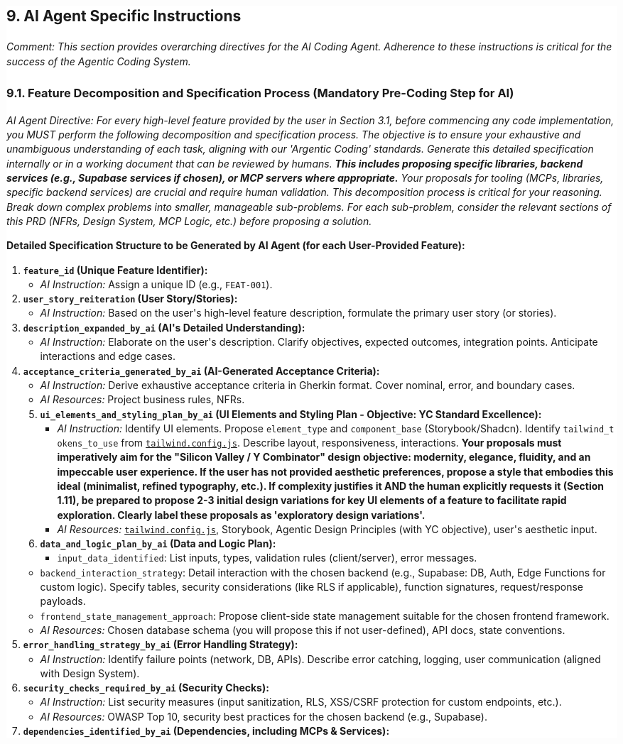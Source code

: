 
## 9. AI Agent Specific Instructions
*Comment: This section provides overarching directives for the AI Coding Agent. Adherence to these instructions is critical for the success of the Agentic Coding System.*

### 9.1. Feature Decomposition and Specification Process (Mandatory Pre-Coding Step for AI)
*AI Agent Directive: For every high-level feature provided by the user in Section 3.1, before commencing any code implementation, you MUST perform the following decomposition and specification process. The objective is to ensure your exhaustive and unambiguous understanding of each task, aligning with our 'Argentic Coding' standards. Generate this detailed specification internally or in a working document that can be reviewed by humans. **This includes proposing specific libraries, backend services (e.g., Supabase services if chosen), or MCP servers where appropriate.** Your proposals for tooling (MCPs, libraries, specific backend services) are crucial and require human validation. This decomposition process is critical for your reasoning. Break down complex problems into smaller, manageable sub-problems. For each sub-problem, consider the relevant sections of this PRD (NFRs, Design System, MCP Logic, etc.) before proposing a solution.*

**Detailed Specification Structure to be Generated by AI Agent (for each User-Provided Feature):**

1.  **`feature_id` (Unique Feature Identifier):**
    *   *AI Instruction:* Assign a unique ID (e.g., `FEAT-001`).
2.  **`user_story_reiteration` (User Story/Stories):**
    *   *AI Instruction:* Based on the user's high-level feature description, formulate the primary user story (or stories).
3.  **`description_expanded_by_ai` (AI's Detailed Understanding):**
    *   *AI Instruction:* Elaborate on the user's description. Clarify objectives, expected outcomes, integration points. Anticipate interactions and edge cases.
4.  **`acceptance_criteria_generated_by_ai` (AI-Generated Acceptance Criteria):**
    *   *AI Instruction:* Derive exhaustive acceptance criteria in Gherkin format. Cover nominal, error, and boundary cases.
    *   *AI Resources:* Project business rules, NFRs.
    5.  **`ui_elements_and_styling_plan_by_ai` (UI Elements and Styling Plan - Objective: YC Standard Excellence):**
        *   *AI Instruction:* Identify UI elements. Propose `element_type` and `component_base` (Storybook/Shadcn). Identify `tailwind_tokens_to_use` from [`tailwind.config.js`](tailwind.config.js:1). Describe layout, responsiveness, interactions. **Your proposals must imperatively aim for the "Silicon Valley / Y Combinator" design objective: modernity, elegance, fluidity, and an impeccable user experience. If the user has not provided aesthetic preferences, propose a style that embodies this ideal (minimalist, refined typography, etc.). If complexity justifies it AND the human explicitly requests it (Section 1.11), be prepared to propose 2-3 initial design variations for key UI elements of a feature to facilitate rapid exploration. Clearly label these proposals as 'exploratory design variations'.**
        *   *AI Resources:* [`tailwind.config.js`](tailwind.config.js:1), Storybook, Agentic Design Principles (with YC objective), user's aesthetic input.
    6.  **`data_and_logic_plan_by_ai` (Data and Logic Plan):**
        *   `input_data_identified`: List inputs, types, validation rules (client/server), error messages.
    *   `backend_interaction_strategy`: Detail interaction with the chosen backend (e.g., Supabase: DB, Auth, Edge Functions for custom logic). Specify tables, security considerations (like RLS if applicable), function signatures, request/response payloads.
    *   `frontend_state_management_approach`: Propose client-side state management suitable for the chosen frontend framework.
    *   *AI Resources:* Chosen database schema (you will propose this if not user-defined), API docs, state conventions.
7.  **`error_handling_strategy_by_ai` (Error Handling Strategy):**
    *   *AI Instruction:* Identify failure points (network, DB, APIs). Describe error catching, logging, user communication (aligned with Design System).
8.  **`security_checks_required_by_ai` (Security Checks):**
    *   *AI Instruction:* List security measures (input sanitization, RLS, XSS/CSRF protection for custom endpoints, etc.).
    *   *AI Resources:* OWASP Top 10, security best practices for the chosen backend (e.g., Supabase).
9.  **`dependencies_identified_by_ai` (Dependencies, including MCPs & Services):**